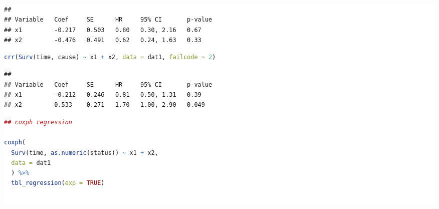     ## 
    ## Variable   Coef     SE      HR     95% CI       p-value    
    ## x1         -0.217   0.503   0.80   0.30, 2.16   0.67       
    ## x2         -0.476   0.491   0.62   0.24, 1.63   0.33

``` r
crr(Surv(time, cause) ~ x1 + x2, data = dat1, failcode = 2)
```

    ## 
    ## Variable   Coef     SE      HR     95% CI       p-value    
    ## x1         -0.212   0.246   0.81   0.50, 1.31   0.39       
    ## x2         0.533    0.271   1.70   1.00, 2.90   0.049

``` r
## coxph regression

coxph(
  Surv(time, as.numeric(status)) ~ x1 + x2, 
  data = dat1
  ) %>% 
  tbl_regression(exp = TRUE)
```

<div id="xaatpufqbt" style="padding-left:0px;padding-right:0px;padding-top:10px;padding-bottom:10px;overflow-x:auto;overflow-y:auto;width:auto;height:auto;">
<style>#xaatpufqbt table {
  font-family: system-ui, 'Segoe UI', Roboto, Helvetica, Arial, sans-serif, 'Apple Color Emoji', 'Segoe UI Emoji', 'Segoe UI Symbol', 'Noto Color Emoji';
  -webkit-font-smoothing: antialiased;
  -moz-osx-font-smoothing: grayscale;
}

#xaatpufqbt thead, #xaatpufqbt tbody, #xaatpufqbt tfoot, #xaatpufqbt tr, #xaatpufqbt td, #xaatpufqbt th {
  border-style: none;
}

#xaatpufqbt p {
  margin: 0;
  padding: 0;
}

#xaatpufqbt .gt_table {
  display: table;
  border-collapse: collapse;
  line-height: normal;
  margin-left: auto;
  margin-right: auto;
  color: #333333;
  font-size: 16px;
  font-weight: normal;
  font-style: normal;
  background-color: #FFFFFF;
  width: auto;
  border-top-style: solid;
  border-top-width: 2px;
  border-top-color: #A8A8A8;
  border-right-style: none;
  border-right-width: 2px;
  border-right-color: #D3D3D3;